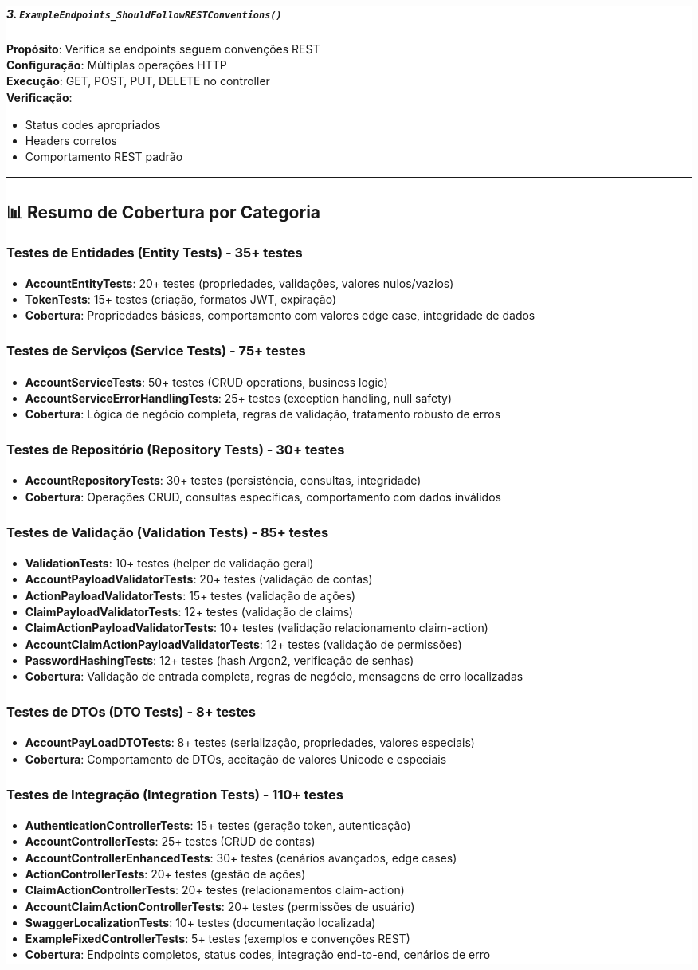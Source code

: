 ##### 3. `ExampleEndpoints_ShouldFollowRESTConventions()`
**Propósito**: Verifica se endpoints seguem convenções REST  
**Configuração**: Múltiplas operações HTTP  
**Execução**: GET, POST, PUT, DELETE no controller  
**Verificação**: 
- Status codes apropriados
- Headers corretos
- Comportamento REST padrão

---

## 📊 Resumo de Cobertura por Categoria

### Testes de Entidades (Entity Tests) - 35+ testes
- **AccountEntityTests**: 20+ testes (propriedades, validações, valores nulos/vazios)
- **TokenTests**: 15+ testes (criação, formatos JWT, expiração)
- **Cobertura**: Propriedades básicas, comportamento com valores edge case, integridade de dados

### Testes de Serviços (Service Tests) - 75+ testes
- **AccountServiceTests**: 50+ testes (CRUD operations, business logic)
- **AccountServiceErrorHandlingTests**: 25+ testes (exception handling, null safety)
- **Cobertura**: Lógica de negócio completa, regras de validação, tratamento robusto de erros

### Testes de Repositório (Repository Tests) - 30+ testes
- **AccountRepositoryTests**: 30+ testes (persistência, consultas, integridade)
- **Cobertura**: Operações CRUD, consultas específicas, comportamento com dados inválidos

### Testes de Validação (Validation Tests) - 85+ testes
- **ValidationTests**: 10+ testes (helper de validação geral)
- **AccountPayloadValidatorTests**: 20+ testes (validação de contas)
- **ActionPayloadValidatorTests**: 15+ testes (validação de ações)
- **ClaimPayloadValidatorTests**: 12+ testes (validação de claims)
- **ClaimActionPayloadValidatorTests**: 10+ testes (validação relacionamento claim-action)
- **AccountClaimActionPayloadValidatorTests**: 12+ testes (validação de permissões)
- **PasswordHashingTests**: 12+ testes (hash Argon2, verificação de senhas)
- **Cobertura**: Validação de entrada completa, regras de negócio, mensagens de erro localizadas

### Testes de DTOs (DTO Tests) - 8+ testes
- **AccountPayLoadDTOTests**: 8+ testes (serialização, propriedades, valores especiais)
- **Cobertura**: Comportamento de DTOs, aceitação de valores Unicode e especiais

### Testes de Integração (Integration Tests) - 110+ testes
- **AuthenticationControllerTests**: 15+ testes (geração token, autenticação)
- **AccountControllerTests**: 25+ testes (CRUD de contas)
- **AccountControllerEnhancedTests**: 30+ testes (cenários avançados, edge cases)
- **ActionControllerTests**: 20+ testes (gestão de ações)
- **ClaimActionControllerTests**: 20+ testes (relacionamentos claim-action)
- **AccountClaimActionControllerTests**: 20+ testes (permissões de usuário)
- **SwaggerLocalizationTests**: 10+ testes (documentação localizada)
- **ExampleFixedControllerTests**: 5+ testes (exemplos e convenções REST)
- **Cobertura**: Endpoints completos, status codes, integração end-to-end, cenários de erro
